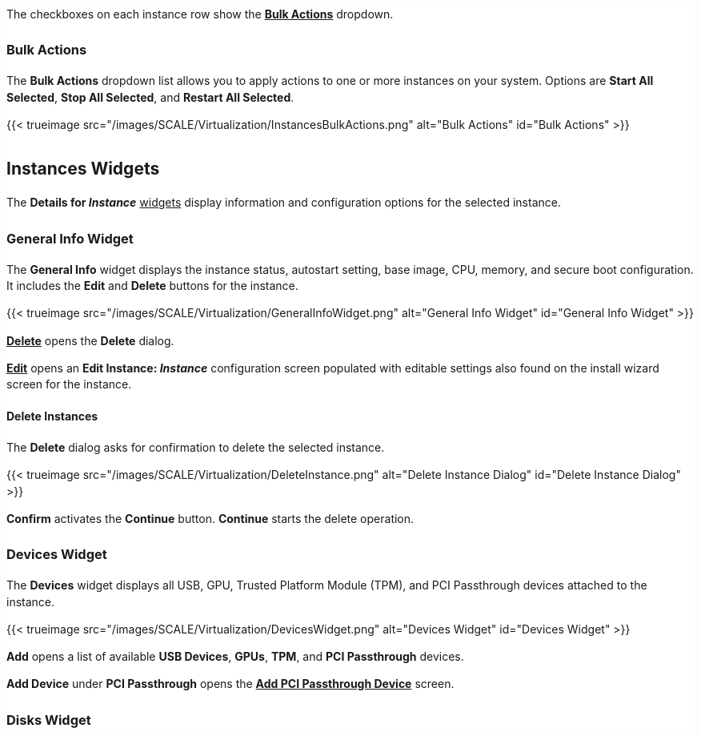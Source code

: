 The checkboxes on each instance row show the [**Bulk Actions**](#bulk-actions) dropdown.

### Bulk Actions

The **Bulk Actions** dropdown list allows you to apply actions to one or more instances on your system.
Options are **Start All Selected**, **Stop All Selected**, and **Restart All Selected**.

{{< trueimage src="/images/SCALE/Virtualization/InstancesBulkActions.png" alt="Bulk Actions" id="Bulk Actions" >}}

## Instances Widgets

The **Details for *Instance*** [widgets](#instances-widgets) display information and configuration options for the selected instance.

### General Info Widget

The **General Info** widget displays the instance status, autostart setting, base image, CPU, memory, and secure boot configuration.
It includes the **Edit** and **Delete** buttons for the instance.

{{< trueimage src="/images/SCALE/Virtualization/GeneralInfoWidget.png" alt="General Info Widget" id="General Info Widget" >}}

**[Delete](#delete-instances)** opens the **Delete** dialog.

**[Edit](#edit-instance-screen)** opens an **Edit Instance: *Instance*** configuration screen populated with editable settings also found on the install wizard screen for the instance.

#### Delete Instances

The **Delete** dialog asks for confirmation to delete the selected instance.

{{< trueimage src="/images/SCALE/Virtualization/DeleteInstance.png" alt="Delete Instance Dialog" id="Delete Instance Dialog" >}}

**Confirm** activates the **Continue** button.
**Continue** starts the delete operation.

### Devices Widget

The **Devices** widget displays all USB, GPU, Trusted Platform Module (TPM), and PCI Passthrough devices attached to the instance.

{{< trueimage src="/images/SCALE/Virtualization/DevicesWidget.png" alt="Devices Widget" id="Devices Widget" >}}

**Add** opens a list of available **USB Devices**, **GPUs**, **TPM**, and **PCI Passthrough** devices.

**Add Device** under **PCI Passthrough** opens the [**Add PCI Passthrough Device**](#add-pci-passthrough-device-screen) screen.

### Disks Widget
